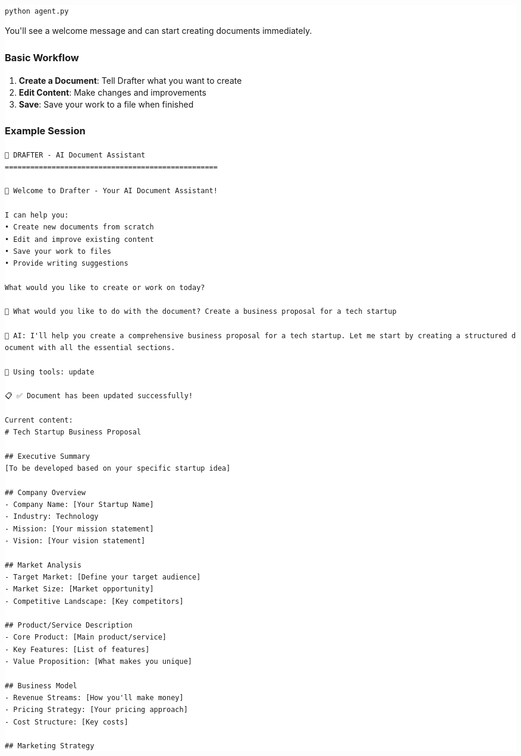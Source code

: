 ```bash
python agent.py
```

You'll see a welcome message and can start creating documents immediately.

### Basic Workflow

1. **Create a Document**: Tell Drafter what you want to create
2. **Edit Content**: Make changes and improvements
3. **Save**: Save your work to a file when finished

### Example Session

```
🚀 DRAFTER - AI Document Assistant
==================================================

🎉 Welcome to Drafter - Your AI Document Assistant!

I can help you:
• Create new documents from scratch
• Edit and improve existing content
• Save your work to files
• Provide writing suggestions

What would you like to create or work on today?

💬 What would you like to do with the document? Create a business proposal for a tech startup

🤖 AI: I'll help you create a comprehensive business proposal for a tech startup. Let me start by creating a structured document with all the essential sections.

🔧 Using tools: update

📋 ✅ Document has been updated successfully!

Current content:
# Tech Startup Business Proposal

## Executive Summary
[To be developed based on your specific startup idea]

## Company Overview
- Company Name: [Your Startup Name]
- Industry: Technology
- Mission: [Your mission statement]
- Vision: [Your vision statement]

## Market Analysis
- Target Market: [Define your target audience]
- Market Size: [Market opportunity]
- Competitive Landscape: [Key competitors]

## Product/Service Description
- Core Product: [Main product/service]
- Key Features: [List of features]
- Value Proposition: [What makes you unique]

## Business Model
- Revenue Streams: [How you'll make money]
- Pricing Strategy: [Your pricing approach]
- Cost Structure: [Key costs]

## Marketing Strategy
```